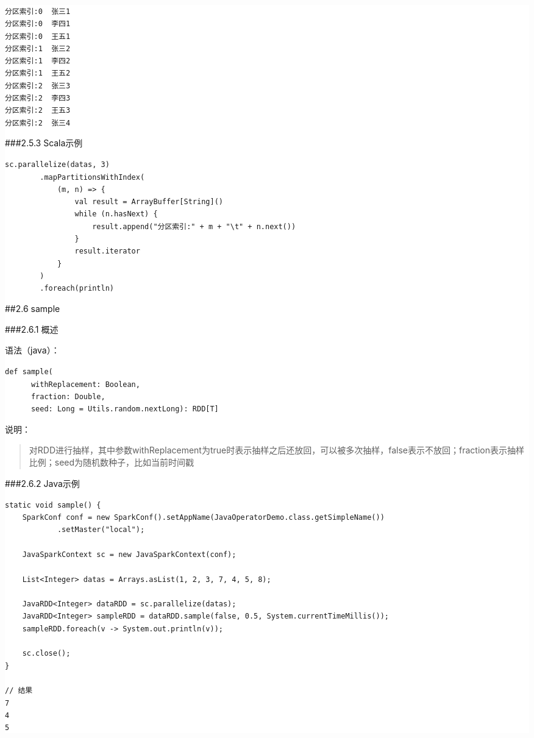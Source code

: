 ```
分区索引:0	张三1
分区索引:0	李四1
分区索引:0	王五1
分区索引:1	张三2
分区索引:1	李四2
分区索引:1	王五2
分区索引:2	张三3
分区索引:2	李四3
分区索引:2	王五3
分区索引:2	张三4
```

###2.5.3 Scala示例

```
sc.parallelize(datas, 3)
        .mapPartitionsWithIndex(
            (m, n) => {
                val result = ArrayBuffer[String]()
                while (n.hasNext) {
                    result.append("分区索引:" + m + "\t" + n.next())
                }
                result.iterator
            }
        )
        .foreach(println)
```

##2.6 sample

###2.6.1 概述

语法（java）：

```
def sample(
      withReplacement: Boolean,
      fraction: Double,
      seed: Long = Utils.random.nextLong): RDD[T]
```

说明：

> 对RDD进行抽样，其中参数withReplacement为true时表示抽样之后还放回，可以被多次抽样，false表示不放回；fraction表示抽样比例；seed为随机数种子，比如当前时间戳

###2.6.2 Java示例

```
static void sample() {
    SparkConf conf = new SparkConf().setAppName(JavaOperatorDemo.class.getSimpleName())
            .setMaster("local");

    JavaSparkContext sc = new JavaSparkContext(conf);

    List<Integer> datas = Arrays.asList(1, 2, 3, 7, 4, 5, 8);

    JavaRDD<Integer> dataRDD = sc.parallelize(datas);
    JavaRDD<Integer> sampleRDD = dataRDD.sample(false, 0.5, System.currentTimeMillis());
    sampleRDD.foreach(v -> System.out.println(v));

    sc.close();
}

// 结果
7
4
5
```
